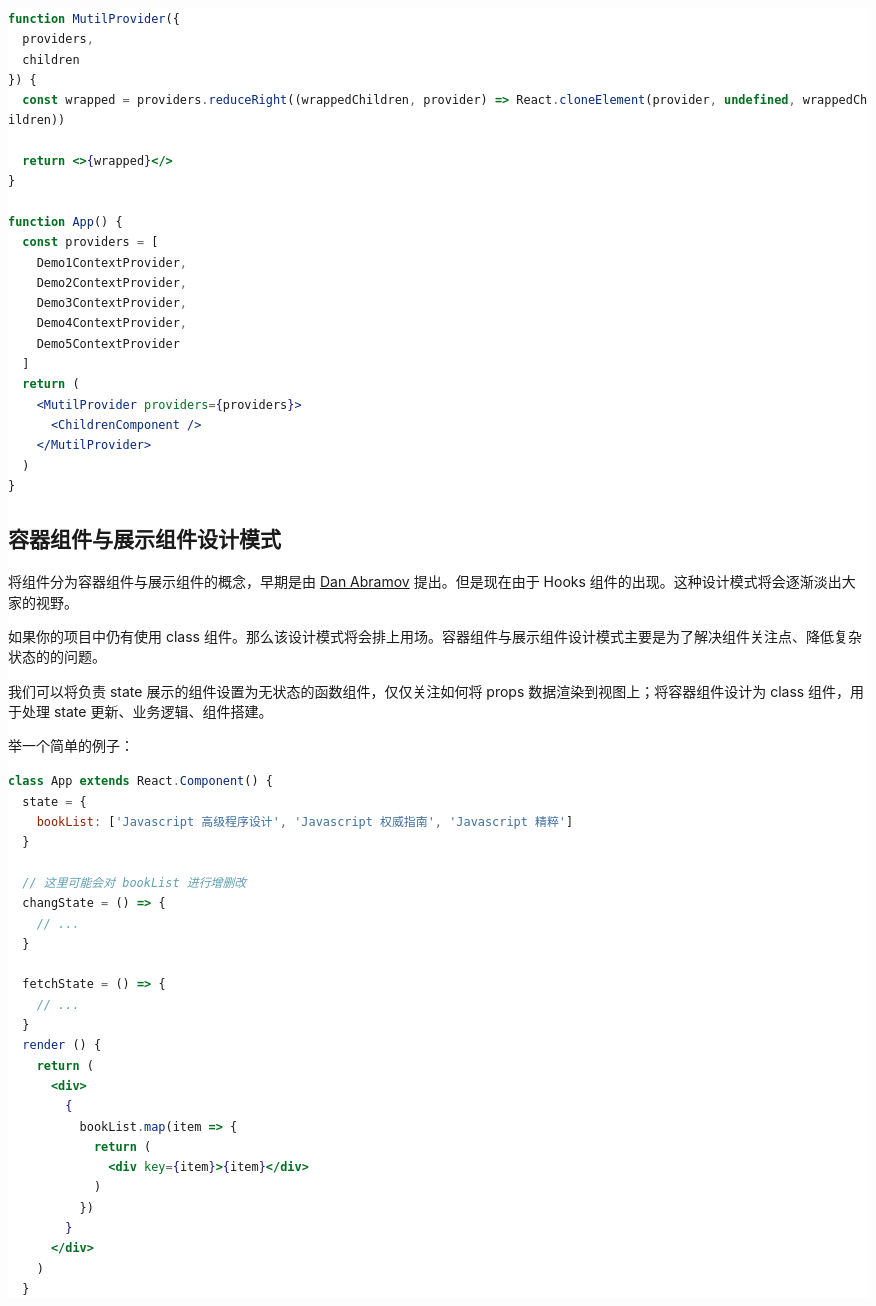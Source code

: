 

```jsx
function MutilProvider({
  providers,
  children
}) {
  const wrapped = providers.reduceRight((wrappedChildren, provider) => React.cloneElement(provider, undefined, wrappedChildren))
  
  return <>{wrapped}</>
}

function App() {
  const providers = [
    Demo1ContextProvider,
    Demo2ContextProvider,
    Demo3ContextProvider,
    Demo4ContextProvider,
    Demo5ContextProvider
  ]
  return (
    <MutilProvider providers={providers}>
      <ChildrenComponent />
    </MutilProvider>
  )
}
```

## 容器组件与展示组件设计模式

将组件分为容器组件与展示组件的概念，早期是由  [Dan Abramov](https://medium.com/@dan_abramov/smart-and-dumb-components-7ca2f9a7c7d0) 提出。但是现在由于 Hooks 组件的出现。这种设计模式将会逐渐淡出大家的视野。

如果你的项目中仍有使用 class 组件。那么该设计模式将会排上用场。容器组件与展示组件设计模式主要是为了解决组件关注点、降低复杂状态的的问题。

我们可以将负责 state 展示的组件设置为无状态的函数组件，仅仅关注如何将 props 数据渲染到视图上；将容器组件设计为 class 组件，用于处理 state 更新、业务逻辑、组件搭建。

举一个简单的例子：

```jsx
class App extends React.Component() {
  state = {
    bookList: ['Javascript 高级程序设计', 'Javascript 权威指南', 'Javascript 精粹']
  }
  
  // 这里可能会对 bookList 进行增删改
  changState = () => {
    // ...
  }
  
  fetchState = () => {
    // ...
  }
  render () {
    return (
      <div>
      	{
          bookList.map(item => {
            return (
              <div key={item}>{item}</div>
            )
          })
        }
      </div>
    )
  }
```